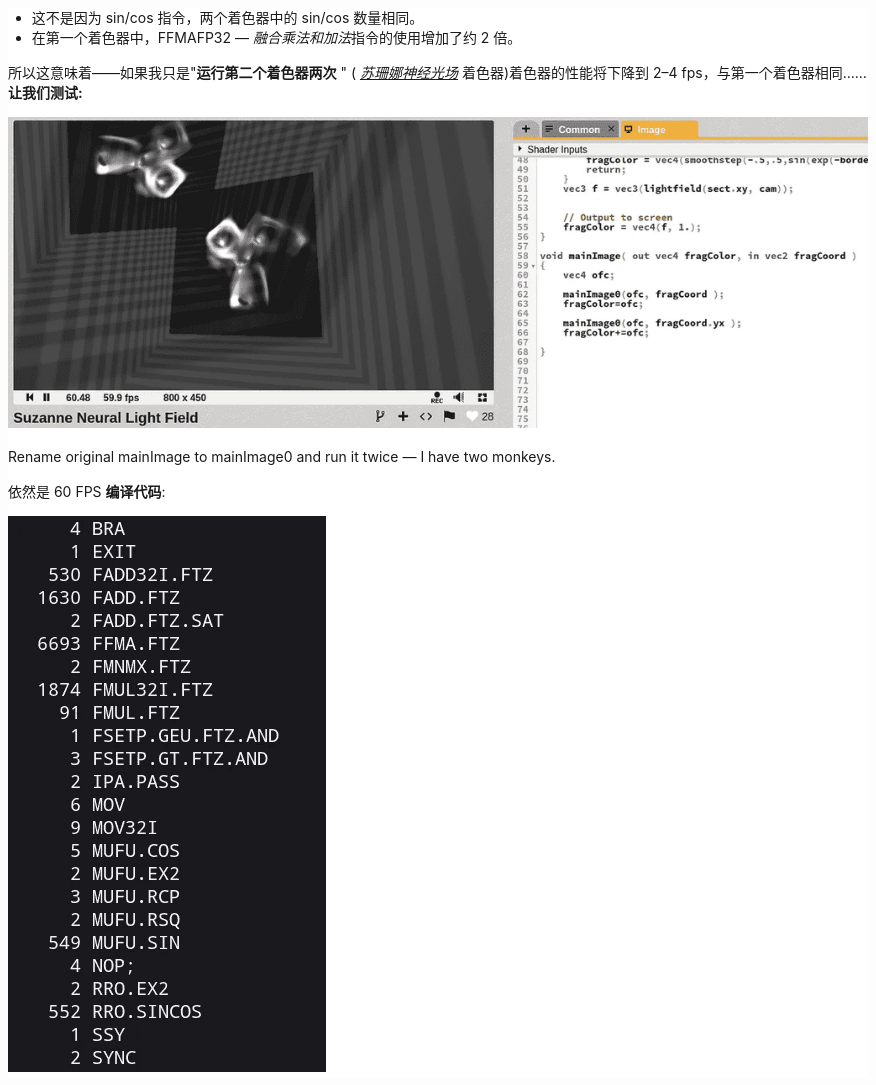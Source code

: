 *   这不是因为 sin/cos 指令，两个着色器中的 sin/cos 数量相同。
*   在第一个着色器中，FFMAFP32 — *融合乘法和加法*指令的使用增加了约 2 倍。

所以这意味着——如果我只是"**运行第二个着色器两次** " ( [*苏珊娜神经光场*](https://www.shadertoy.com/view/wlyczt) 着色器)着色器的性能将下降到 2–4 fps，与第一个着色器相同……
**让我们测试:**

![](img/3f32c8402752c04e75b5bb548b4bdffe.png)

Rename original mainImage to mainImage0 and run it twice — I have two monkeys.

依然是 60 FPS
**编译代码**:

![](img/34275bed8244853ac8e4260c1abe3331.png)
